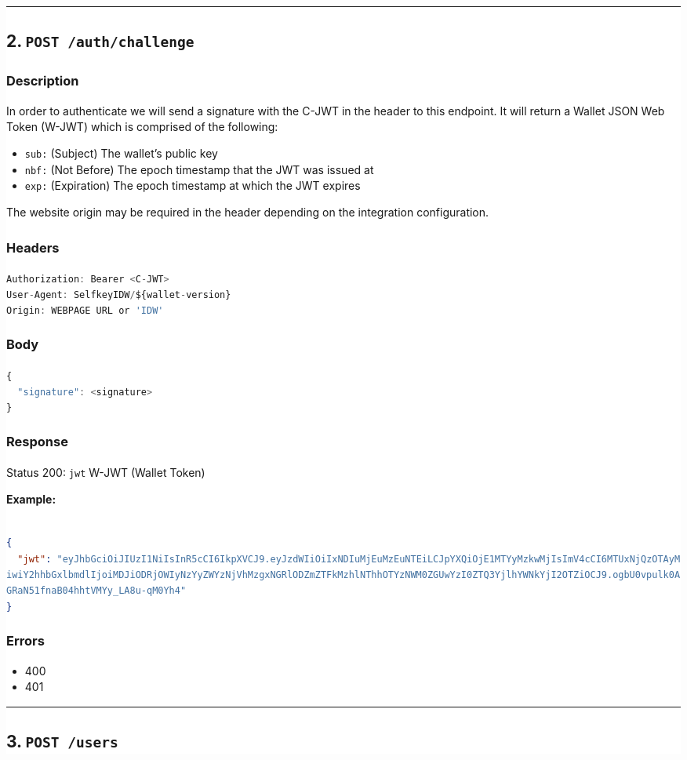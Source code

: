 <hr>

## 2. `POST /auth/challenge`

### Description

In order to authenticate we will send a signature with the C-JWT in the header to this endpoint.  It will return a Wallet JSON Web Token (W-JWT) which is comprised of the following:

* `sub:` (Subject) The wallet’s public key
* `nbf:` (Not Before) The epoch timestamp that the JWT was issued at
* `exp:` (Expiration) The epoch timestamp at which the JWT expires

The website origin may be required in the header depending on the integration configuration. 

### Headers
```javascript
Authorization: Bearer <C-JWT>
User-Agent: SelfkeyIDW/${wallet-version}
Origin: WEBPAGE URL or 'IDW'
```

### Body
```javascript
{ 
  "signature": <signature> 
} 
```

### Response

Status 200: `jwt` W-JWT (Wallet Token)

**Example:**

```json

{ 
  "jwt": "eyJhbGciOiJIUzI1NiIsInR5cCI6IkpXVCJ9.eyJzdWIiOiIxNDIuMjEuMzEuNTEiLCJpYXQiOjE1MTYyMzkwMjIsImV4cCI6MTUxNjQzOTAyMiwiY2hhbGxlbmdlIjoiMDJiODRjOWIyNzYyZWYzNjVhMzgxNGRlODZmZTFkMzhlNThhOTYzNWM0ZGUwYzI0ZTQ3YjlhYWNkYjI2OTZiOCJ9.ogbU0vpulk0AGRaN51fnaB04hhtVMYy_LA8u-qM0Yh4" 
}

```

### Errors

- 400
- 401

<hr>

## 3. `POST /users`
